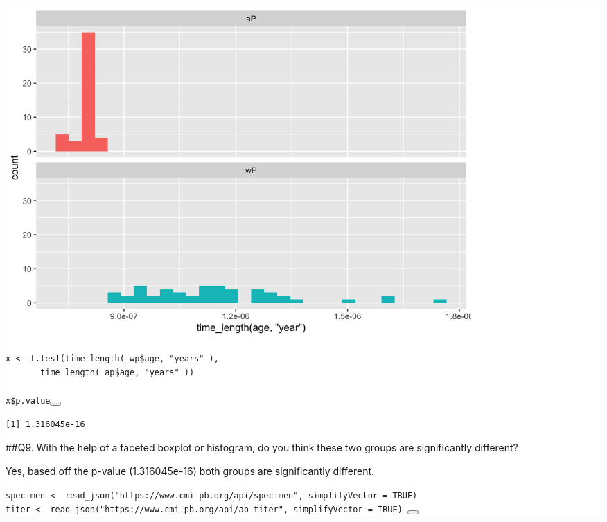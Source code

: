 <p><img src="Lab-19_files/figure-html/unnamed-chunk-27-1.png" class="img-fluid" width="672"></p>
</div>
</div>
<div class="cell">
<div class="sourceCode cell-code" id="cb51"><pre class="sourceCode r code-with-copy"><code class="sourceCode r"><span id="cb51-1"><a href="#cb51-1" aria-hidden="true" tabindex="-1"></a>x <span class="ot">&lt;-</span> <span class="fu">t.test</span>(<span class="fu">time_length</span>( wp<span class="sc">$</span>age, <span class="st">"years"</span> ),</span>
<span id="cb51-2"><a href="#cb51-2" aria-hidden="true" tabindex="-1"></a>       <span class="fu">time_length</span>( ap<span class="sc">$</span>age, <span class="st">"years"</span> ))</span>
<span id="cb51-3"><a href="#cb51-3" aria-hidden="true" tabindex="-1"></a></span>
<span id="cb51-4"><a href="#cb51-4" aria-hidden="true" tabindex="-1"></a>x<span class="sc">$</span>p.value</span></code><button title="Copy to Clipboard" class="code-copy-button"><i class="bi"></i></button></pre></div>
<div class="cell-output cell-output-stdout">
<pre><code>[1] 1.316045e-16</code></pre>
</div>
</div>
<p>##Q9. With the help of a faceted boxplot or histogram, do you think these two groups are significantly different?</p>
<p>Yes, based off the p-value (1.316045e-16) both groups are significantly different.</p>
<div class="cell">
<div class="sourceCode cell-code" id="cb53"><pre class="sourceCode r code-with-copy"><code class="sourceCode r"><span id="cb53-1"><a href="#cb53-1" aria-hidden="true" tabindex="-1"></a>specimen <span class="ot">&lt;-</span> <span class="fu">read_json</span>(<span class="st">"https://www.cmi-pb.org/api/specimen"</span>, <span class="at">simplifyVector =</span> <span class="cn">TRUE</span>) </span>
<span id="cb53-2"><a href="#cb53-2" aria-hidden="true" tabindex="-1"></a>titer <span class="ot">&lt;-</span> <span class="fu">read_json</span>(<span class="st">"https://www.cmi-pb.org/api/ab_titer"</span>, <span class="at">simplifyVector =</span> <span class="cn">TRUE</span>) </span></code><button title="Copy to Clipboard" class="code-copy-button"><i class="bi"></i></button></pre></div>
</div>
<div class="cell">